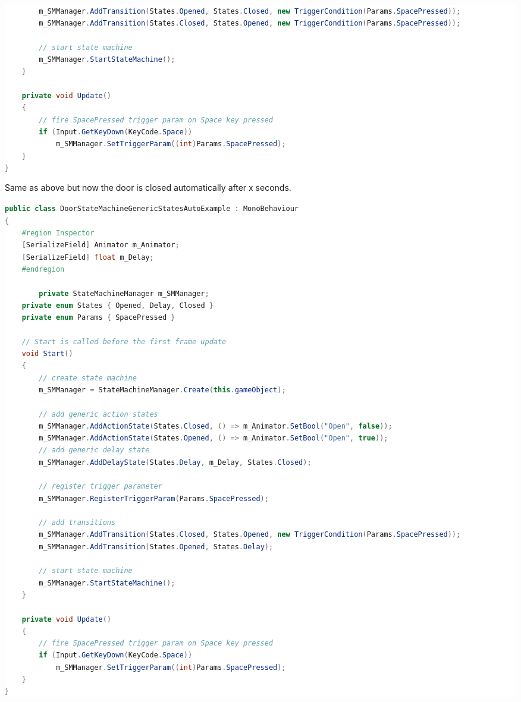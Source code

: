 ```c#
        m_SMManager.AddTransition(States.Opened, States.Closed, new TriggerCondition(Params.SpacePressed));
        m_SMManager.AddTransition(States.Closed, States.Opened, new TriggerCondition(Params.SpacePressed));

        // start state machine
        m_SMManager.StartStateMachine();
    }

    private void Update()
    {
        // fire SpacePressed trigger param on Space key pressed
        if (Input.GetKeyDown(KeyCode.Space))
            m_SMManager.SetTriggerParam((int)Params.SpacePressed);
    }
}
```
Same as above but now the door is closed automatically after x seconds.

```c#
public class DoorStateMachineGenericStatesAutoExample : MonoBehaviour
{
    #region Inspector
    [SerializeField] Animator m_Animator;
    [SerializeField] float m_Delay;
    #endregion

        private StateMachineManager m_SMManager;
    private enum States { Opened, Delay, Closed }
    private enum Params { SpacePressed }

    // Start is called before the first frame update
    void Start()
    {
        // create state machine
        m_SMManager = StateMachineManager.Create(this.gameObject);

        // add generic action states
        m_SMManager.AddActionState(States.Closed, () => m_Animator.SetBool("Open", false));
        m_SMManager.AddActionState(States.Opened, () => m_Animator.SetBool("Open", true));
        // add generic delay state
        m_SMManager.AddDelayState(States.Delay, m_Delay, States.Closed);

        // register trigger parameter
        m_SMManager.RegisterTriggerParam(Params.SpacePressed);

        // add transitions
        m_SMManager.AddTransition(States.Closed, States.Opened, new TriggerCondition(Params.SpacePressed));
        m_SMManager.AddTransition(States.Opened, States.Delay);

        // start state machine
        m_SMManager.StartStateMachine();
    }

    private void Update()
    {
        // fire SpacePressed trigger param on Space key pressed
        if (Input.GetKeyDown(KeyCode.Space))
            m_SMManager.SetTriggerParam((int)Params.SpacePressed);
    }
}
```
